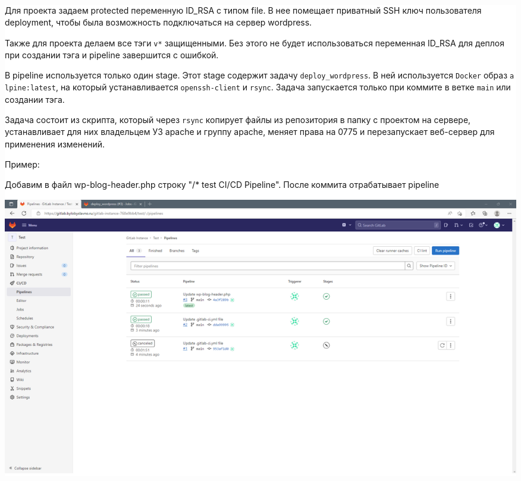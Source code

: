 ```yaml
```

Для проекта задаем protected переменную ID_RSA с типом file. В нее помещает приватный SSH ключ пользователя deployment, чтобы была возможность подключаться на сервер wordpress.

Также для проекта делаем все тэги `v*` защищенными. Без этого не будет использоваться переменная ID_RSA для деплоя при создании тэга и pipeline завершится с ошибкой.

В pipeline используется только один stage. Этот stage содержит задачу `deploy_wordpress`. В ней используется `Docker` образ `alpine:latest`, на который устанавливается `openssh-client` и `rsync`. Задача запускается только при коммите в ветке `main` или создании тэга.

Задача состоит из скрипта, который через `rsync` копирует файлы из репозитория в папку с проектом на сервере, устанавливает для них владельцем УЗ apache и группу apache, меняет права на 0775 и перезапускает веб-сервер для применения изменений.

Пример:

Добавим в файл wp-blog-header.php строку "/* test CI/CD Pipeline". После коммита отрабатывает pipeline

![](./img/gitlab_pipeline.png)